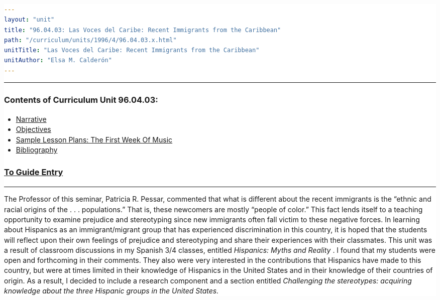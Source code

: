```yaml
---
layout: "unit"
title: "96.04.03: Las Voces del Caribe: Recent Immigrants from the Caribbean"
path: "/curriculum/units/1996/4/96.04.03.x.html"
unitTitle: "Las Voces del Caribe: Recent Immigrants from the Caribbean"
unitAuthor: "Elsa M. Calderón"
---
```

<body>
<hr/>
 <h3>
  Contents of Curriculum Unit 96.04.03:
 </h3>
 <ul>
  <a href="#a">
   <li>
    Narrative
   </li>
  </a>
  <a href="#b">
   <li>
    Objectives
   </li>
  </a>
  <a href="#c">
   <li>
    Sample Lesson Plans: The First Week Of Music
   </li>
  </a>
  <a href="#d">
   <li>
    Bibliography
   </li>
  </a>
 </ul>
 <h3>
  <a href="../../../guides/1996/4/96.04.03.x.html">
   To Guide Entry
  </a>
 </h3>
<hr/>
 The Professor of this seminar, Patricia R. Pessar, commented that what is different about the recent immigrants is the “ethnic and racial origins of the . . .  populations.” That is, these newcomers are mostly “people of color.” This fact lends itself to a teaching opportunity to examine prejudice and stereotyping since new immigrants often fall victim to these negative forces. In learning about Hispanics as an immigrant/migrant group that has experienced discrimination in this country, it is hoped that the students will reflect upon their own feelings of prejudice and stereotyping and share their experiences with their classmates. This unit was a result of classroom discussions in my Spanish 3/4 classes, entitled
 <i>
  Hispanics: Myths and Reality
 </i>
 . I found that my students were open and forthcoming in their comments. They also were very interested in the contributions that Hispanics have made to this country, but were at times limited in their knowledge of Hispanics in the United States and in their knowledge of their countries of origin. As a result, I decided to include a research component and a section entitled
 <i>
  Challenging the stereotypes: acquiring knowledge about the three Hispanic groups in the United States.
 </i>
 <p>